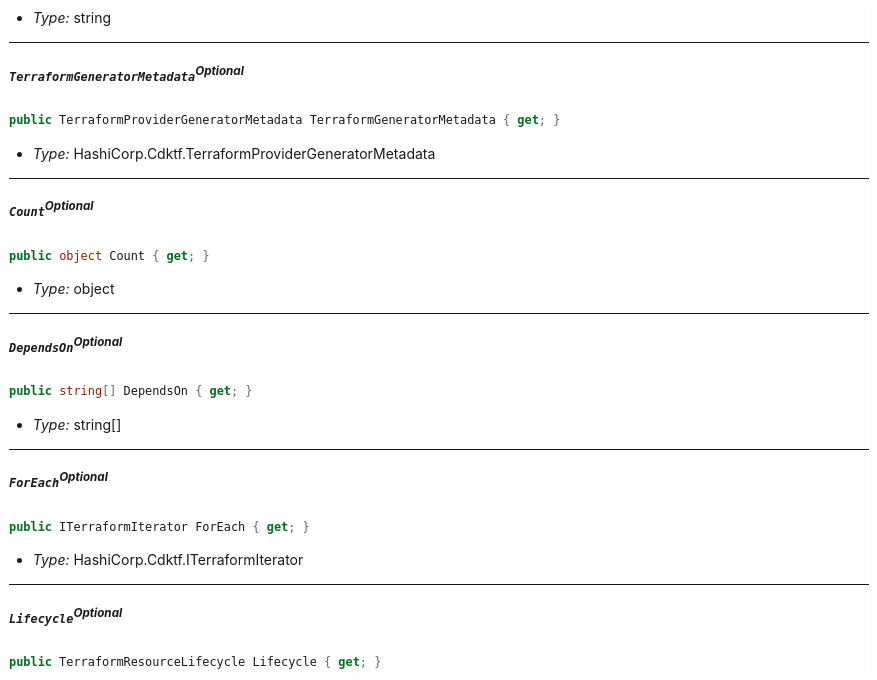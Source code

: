 - *Type:* string

---

##### `TerraformGeneratorMetadata`<sup>Optional</sup> <a name="TerraformGeneratorMetadata" id="@cdktf/provider-digitalocean.dataDigitaloceanSshKeys.DataDigitaloceanSshKeys.property.terraformGeneratorMetadata"></a>

```csharp
public TerraformProviderGeneratorMetadata TerraformGeneratorMetadata { get; }
```

- *Type:* HashiCorp.Cdktf.TerraformProviderGeneratorMetadata

---

##### `Count`<sup>Optional</sup> <a name="Count" id="@cdktf/provider-digitalocean.dataDigitaloceanSshKeys.DataDigitaloceanSshKeys.property.count"></a>

```csharp
public object Count { get; }
```

- *Type:* object

---

##### `DependsOn`<sup>Optional</sup> <a name="DependsOn" id="@cdktf/provider-digitalocean.dataDigitaloceanSshKeys.DataDigitaloceanSshKeys.property.dependsOn"></a>

```csharp
public string[] DependsOn { get; }
```

- *Type:* string[]

---

##### `ForEach`<sup>Optional</sup> <a name="ForEach" id="@cdktf/provider-digitalocean.dataDigitaloceanSshKeys.DataDigitaloceanSshKeys.property.forEach"></a>

```csharp
public ITerraformIterator ForEach { get; }
```

- *Type:* HashiCorp.Cdktf.ITerraformIterator

---

##### `Lifecycle`<sup>Optional</sup> <a name="Lifecycle" id="@cdktf/provider-digitalocean.dataDigitaloceanSshKeys.DataDigitaloceanSshKeys.property.lifecycle"></a>

```csharp
public TerraformResourceLifecycle Lifecycle { get; }
```
